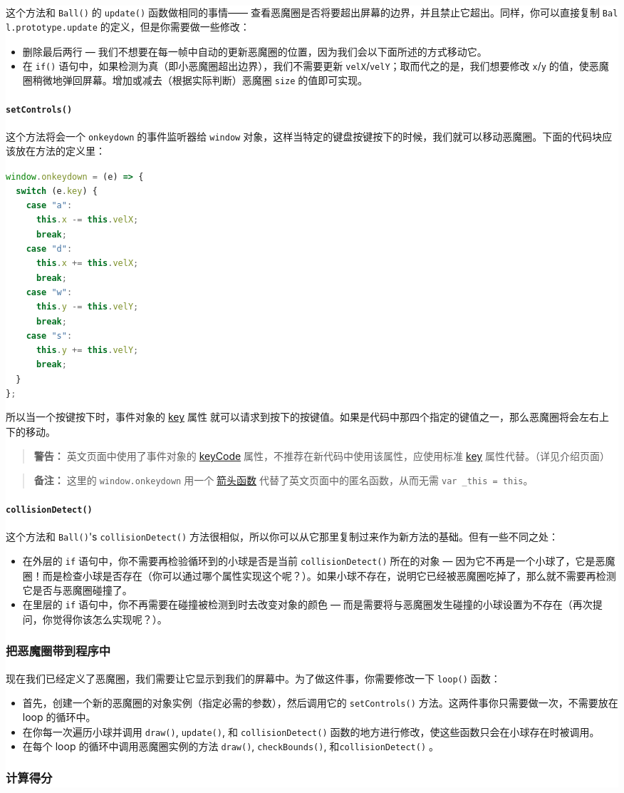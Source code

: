 这个方法和 `Ball()` 的 `update()` 函数做相同的事情—— 查看恶魔圈是否将要超出屏幕的边界，并且禁止它超出。同样，你可以直接复制 `Ball.prototype.update` 的定义，但是你需要做一些修改：

- 删除最后两行 — 我们不想要在每一帧中自动的更新恶魔圈的位置，因为我们会以下面所述的方式移动它。
- 在 `if()` 语句中，如果检测为真（即小恶魔圈超出边界），我们不需要更新 `velX`/`velY`；取而代之的是，我们想要修改 `x`/`y` 的值，使恶魔圈稍微地弹回屏幕。增加或减去（根据实际判断）恶魔圈 `size` 的值即可实现。

#### `setControls()`

这个方法将会一个 `onkeydown` 的事件监听器给 `window` 对象，这样当特定的键盘按键按下的时候，我们就可以移动恶魔圈。下面的代码块应该放在方法的定义里：

```js
window.onkeydown = (e) => {
  switch (e.key) {
    case "a":
      this.x -= this.velX;
      break;
    case "d":
      this.x += this.velX;
      break;
    case "w":
      this.y -= this.velY;
      break;
    case "s":
      this.y += this.velY;
      break;
  }
};
```

所以当一个按键按下时，事件对象的 [key](/zh-CN/docs/Web/API/KeyboardEvent/key) 属性 就可以请求到按下的按键值。如果是代码中那四个指定的键值之一，那么恶魔圈将会左右上下的移动。

> **警告：** 英文页面中使用了事件对象的 [keyCode](/zh-CN/docs/Web/API/KeyboardEvent/keyCode) 属性，不推荐在新代码中使用该属性，应使用标准 [key](/zh-CN/docs/Web/API/KeyboardEvent/key) 属性代替。（详见介绍页面）

> **备注：** 这里的 `window.onkeydown` 用一个 [箭头函数](/zh-CN/docs/Web/JavaScript/Reference/Functions/Arrow_functions) 代替了英文页面中的匿名函数，从而无需 `var _this = this`。

#### `collisionDetect()`

这个方法和 `Ball()`'s `collisionDetect()` 方法很相似，所以你可以从它那里复制过来作为新方法的基础。但有一些不同之处：

- 在外层的 `if` 语句中，你不需要再检验循环到的小球是否是当前 `collisionDetect()` 所在的对象 — 因为它不再是一个小球了，它是恶魔圈！而是检查小球是否存在（你可以通过哪个属性实现这个呢？）。如果小球不存在，说明它已经被恶魔圈吃掉了，那么就不需要再检测它是否与恶魔圈碰撞了。
- 在里层的 `if` 语句中，你不再需要在碰撞被检测到时去改变对象的颜色 — 而是需要将与恶魔圈发生碰撞的小球设置为不存在（再次提问，你觉得你该怎么实现呢？）。

### 把恶魔圈带到程序中

现在我们已经定义了恶魔圈，我们需要让它显示到我们的屏幕中。为了做这件事，你需要修改一下 `loop()` 函数：

- 首先，创建一个新的恶魔圈的对象实例（指定必需的参数），然后调用它的 `setControls()` 方法。这两件事你只需要做一次，不需要放在 loop 的循环中。
- 在你每一次遍历小球并调用 `draw()`, `update()`, 和 `collisionDetect()` 函数的地方进行修改，使这些函数只会在小球存在时被调用。
- 在每个 loop 的循环中调用恶魔圈实例的方法 `draw()`, `checkBounds()`, 和`collisionDetect()` 。

### 计算得分
